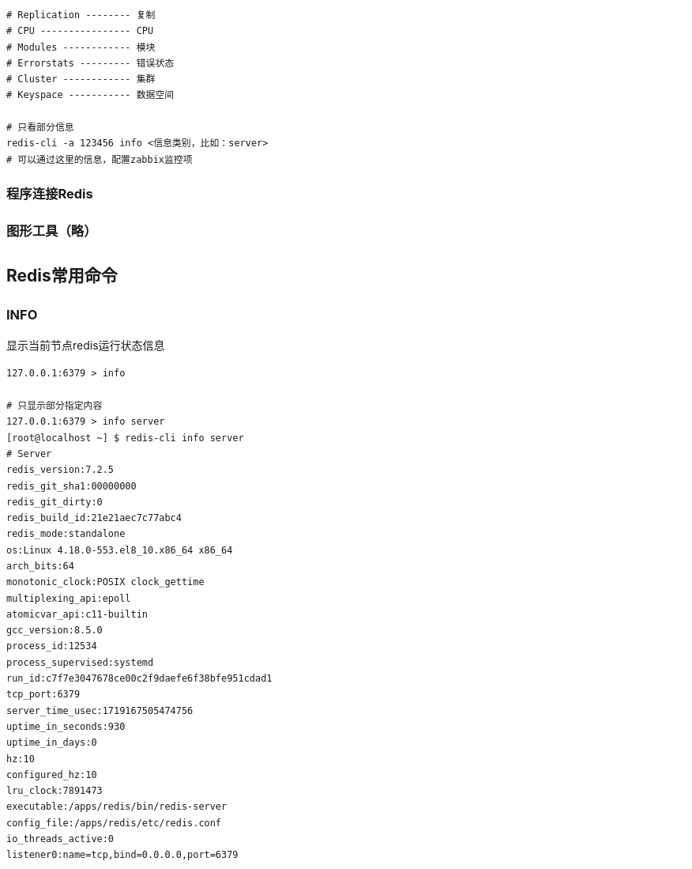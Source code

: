 ```shell
# Replication -------- 复制
# CPU ---------------- CPU
# Modules ------------ 模块
# Errorstats --------- 错误状态
# Cluster ------------ 集群
# Keyspace ----------- 数据空间

# 只看部分信息
redis-cli -a 123456 info <信息类别，比如：server>
# 可以通过这里的信息，配置zabbix监控项
```

### 程序连接Redis



### 图形工具（略）


## Redis常用命令

### INFO

显示当前节点redis运行状态信息
```shell
127.0.0.1:6379 > info

# 只显示部分指定内容
127.0.0.1:6379 > info server
[root@localhost ~] $ redis-cli info server
# Server
redis_version:7.2.5
redis_git_sha1:00000000
redis_git_dirty:0
redis_build_id:21e21aec7c77abc4
redis_mode:standalone
os:Linux 4.18.0-553.el8_10.x86_64 x86_64
arch_bits:64
monotonic_clock:POSIX clock_gettime
multiplexing_api:epoll
atomicvar_api:c11-builtin
gcc_version:8.5.0
process_id:12534
process_supervised:systemd
run_id:c7f7e3047678ce00c2f9daefe6f38bfe951cdad1
tcp_port:6379
server_time_usec:1719167505474756
uptime_in_seconds:930
uptime_in_days:0
hz:10
configured_hz:10
lru_clock:7891473
executable:/apps/redis/bin/redis-server
config_file:/apps/redis/etc/redis.conf
io_threads_active:0
listener0:name=tcp,bind=0.0.0.0,port=6379
```
